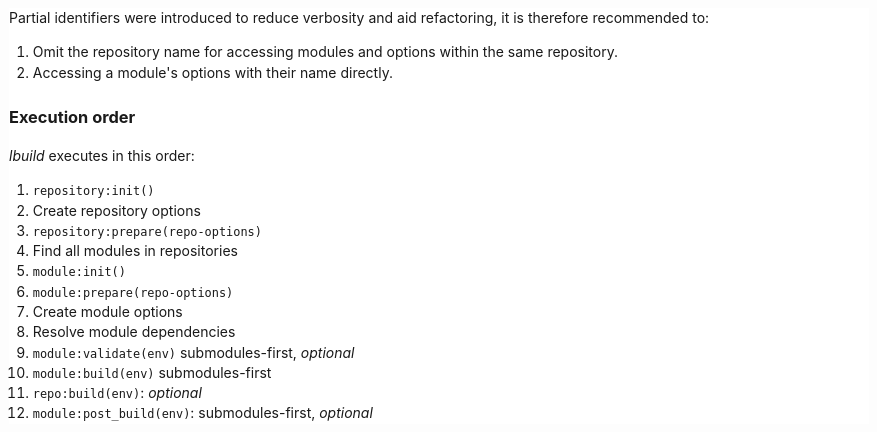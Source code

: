 Partial identifiers were introduced to reduce verbosity and aid refactoring,
it is therefore recommended to:

1. Omit the repository name for accessing modules and options within the same
   repository.
2. Accessing a module's options with their name directly.


### Execution order

*lbuild* executes in this order:

1. `repository:init()`
2. Create repository options
3. `repository:prepare(repo-options)`
4. Find all modules in repositories
5. `module:init()`
6. `module:prepare(repo-options)`
7. Create module options
8. Resolve module dependencies
9. `module:validate(env)` submodules-first, *optional*
10. `module:build(env)` submodules-first
11. `repo:build(env)`: *optional*
12. `module:post_build(env)`: submodules-first, *optional*


[modm]: https://modm.io/how-modm-works
[outpost]: https://github.com/DLR-RY/outpost-core
[jinja2]: http://jinja.pocoo.org
[python]: https://www.python.org
[pypi]: https://pypi.org/project/lbuild
[salkinium]: https://github.com/salkinium
[travis]: https://travis-ci.org/modm-io/lbuild
[travis-svg]: https://travis-ci.org/modm-io/lbuild.svg?branch=develop
